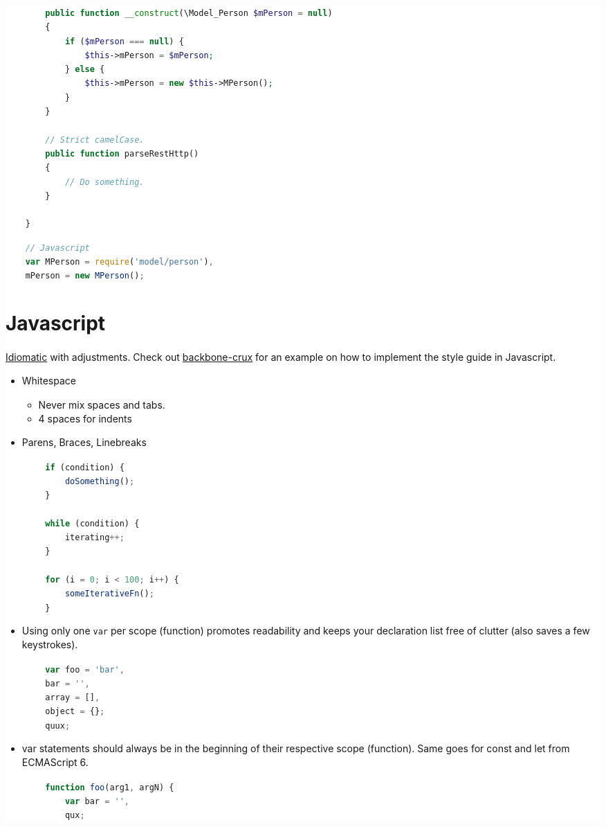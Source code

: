 ```php
        public function __construct(\Model_Person $mPerson = null) 
        {
            if ($mPerson === null) {
                $this->mPerson = $mPerson;
            } else {
                $this->mPerson = new $this->MPerson();
            }
        }

        // Strict camelCase.
        public function parseRestHttp() 
        {
            // Do something.
        }

    }
```
```javascript
    // Javascript
    var MPerson = require('model/person'),
    mPerson = new MPerson();
```

# Javascript

[Idiomatic](https://github.com/rwaldron/idiomatic.js/) with adjustments. Check out [backbone-crux](https://bitbucket.org/codeyellow/backbone-crux) for an example on how to implement the style guide in Javascript.

- Whitespace
    - Never mix spaces and tabs.
    - 4 spaces for indents

- Parens, Braces, Linebreaks

```javascript
        if (condition) {
            doSomething();
        }

        while (condition) {
            iterating++;
        }

        for (i = 0; i < 100; i++) {
            someIterativeFn();
        }
```

- Using only one `var` per scope (function) promotes readability and keeps your declaration list free of clutter (also saves a few keystrokes).
```javascript
        var foo = 'bar',
        bar = '',
        array = [],
        object = {};
        quux;
```
- var statements should always be in the beginning of their respective scope (function). Same goes for const and let from ECMAScript 6.
```javascript
        function foo(arg1, argN) {
            var bar = '',
            qux;

```